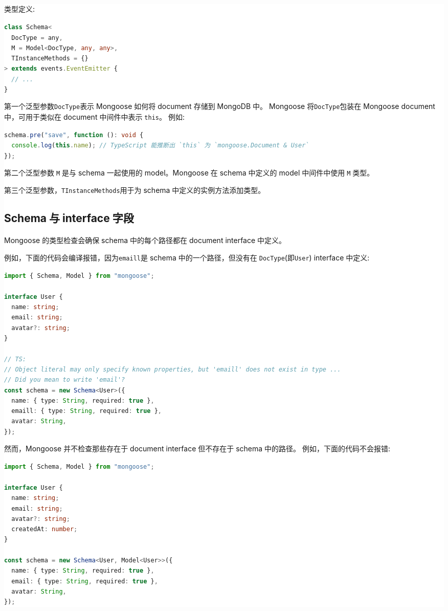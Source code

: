 类型定义:

```typescript
class Schema<
  DocType = any,
  M = Model<DocType, any, any>,
  TInstanceMethods = {}
> extends events.EventEmitter {
  // ...
}
```

第一个泛型参数`DocType`表示 Mongoose 如何将 document 存储到 MongoDB 中。
Mongoose 将`DocType`包装在 Mongoose document 中，可用于类似在 document 中间件中表示 `this`。
例如:

```typescript
schema.pre("save", function (): void {
  console.log(this.name); // TypeScript 能推断出 `this` 为 `mongoose.Document & User`
});
```

第二个泛型参数 `M` 是与 schema 一起使用的 model。Mongoose 在 schema 中定义的 model 中间件中使用 `M` 类型。

第三个泛型参数，`TInstanceMethods`用于为 schema 中定义的实例方法添加类型。

## Schema 与 interface 字段

Mongoose 的类型检查会确保 schema 中的每个路径都在 document interface 中定义。

例如，下面的代码会编译报错，因为`emaill`是 schema 中的一个路径，但没有在 `DocType`(即`User`) interface 中定义:

```typescript
import { Schema, Model } from "mongoose";

interface User {
  name: string;
  email: string;
  avatar?: string;
}

// TS:
// Object literal may only specify known properties, but 'emaill' does not exist in type ...
// Did you mean to write 'email'?
const schema = new Schema<User>({
  name: { type: String, required: true },
  emaill: { type: String, required: true },
  avatar: String,
});
```

然而，Mongoose 并不检查那些存在于 document interface 但不存在于 schema 中的路径。
例如，下面的代码不会报错:

```typescript
import { Schema, Model } from "mongoose";

interface User {
  name: string;
  email: string;
  avatar?: string;
  createdAt: number;
}

const schema = new Schema<User, Model<User>>({
  name: { type: String, required: true },
  email: { type: String, required: true },
  avatar: String,
});
```